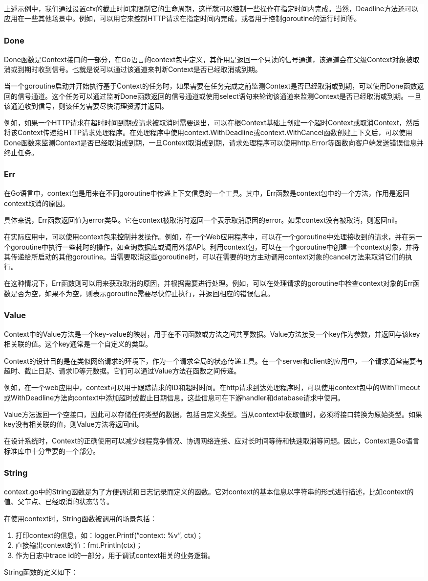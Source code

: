 上述示例中，我们通过设置ctx的截止时间来限制它的生命周期，这样就可以控制一些操作在指定时间内完成。当然，Deadline方法还可以应用在一些其他场景中。例如，可以用它来控制HTTP请求在指定时间内完成，或者用于控制goroutine的运行时间等。



### Done

Done函数是Context接口的一部分，在Go语言的context包中定义，其作用是返回一个只读的信号通道，该通道会在父级Context对象被取消或到期时收到信号。也就是说可以通过该通道来判断Context是否已经取消或到期。

当一个goroutine启动并开始执行基于Context的任务时，如果需要在任务完成之前监测Context是否已经取消或到期，可以使用Done函数返回的信号通道。这个任务可以通过监听Done函数返回的信号通道或使用select语句来轮询该通道来监测Context是否已经取消或到期。一旦该通道收到信号，则该任务需要尽快清理资源并返回。

例如，如果一个HTTP请求在超时时间到期或请求被取消时需要退出，可以在根Context基础上创建一个超时Context或取消Context，然后将该Context传递给HTTP请求处理程序。在处理程序中使用context.WithDeadline或context.WithCancel函数创建上下文后，可以使用Done函数来监测Context是否已经取消或到期，一旦Context取消或到期，请求处理程序可以使用http.Error等函数向客户端发送错误信息并终止任务。



### Err

在Go语言中，context包是用来在不同goroutine中传递上下文信息的一个工具。其中，Err函数是context包中的一个方法，作用是返回context取消的原因。

具体来说，Err函数返回值为error类型。它在context被取消时返回一个表示取消原因的error。如果context没有被取消，则返回nil。

在实际应用中，可以使用context包来控制并发操作。例如，在一个Web应用程序中，可以在一个goroutine中处理接收到的请求，并在另一个goroutine中执行一些耗时的操作，如查询数据库或调用外部API。利用context包，可以在一个goroutine中创建一个context对象，并将其传递给所启动的其他goroutine。当需要取消这些goroutine时，可以在需要的地方主动调用context对象的cancel方法来取消它们的执行。

在这种情况下，Err函数则可以用来获取取消的原因，并根据需要进行处理。例如，可以在处理请求的goroutine中检查context对象的Err函数是否为空，如果不为空，则表示goroutine需要尽快停止执行，并返回相应的错误信息。



### Value

Context中的Value方法是一个key-value的映射，用于在不同函数或方法之间共享数据。Value方法接受一个key作为参数，并返回与该key相关联的值。这个key通常是一个自定义的类型。

Context的设计目的是在类似网络请求的环境下，作为一个请求全局的状态传递工具。在一个server和client的应用中，一个请求通常需要有超时、截止日期、请求ID等元数据。它们可以通过Value方法在函数之间传递。

例如，在一个web应用中，context可以用于跟踪请求的ID和超时时间。在http请求到达处理程序时，可以使用context包中的WithTimeout或WithDeadline方法向context中添加超时或截止日期信息。这些信息可在下游handler和database请求中使用。

Value方法返回一个空接口，因此可以存储任何类型的数据，包括自定义类型。当从context中获取值时，必须将接口转换为原始类型。如果key没有相关联的值，则Value方法将返回nil。

在设计系统时，Context的正确使用可以减少线程竞争情况、协调网络连接、应对长时间等待和快速取消等问题。因此，Context是Go语言标准库中十分重要的一个部分。



### String

context.go中的String函数是为了方便调试和日志记录而定义的函数。它对context的基本信息以字符串的形式进行描述，比如context的值、父节点、已经取消的状态等等。

在使用context时，String函数被调用的场景包括：

1. 打印context的信息，如：logger.Printf(“context: %v”, ctx)；
2. 直接输出context的值：fmt.Println(ctx)；
3. 作为日志中trace id的一部分，用于调试context相关的业务逻辑。

String函数的定义如下：
